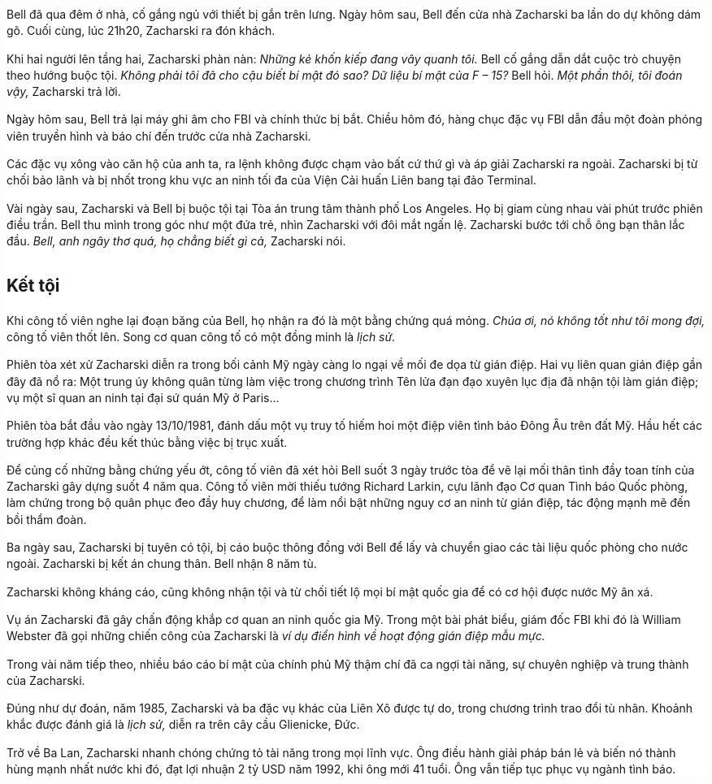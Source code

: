 Bell đã qua đêm ở nhà, cố gắng ngủ với thiết bị gắn trên lưng. Ngày hôm sau, Bell đến cửa nhà Zacharski ba lần do dự không dám gõ. Cuối cùng, lúc 21h20, Zacharski ra đón khách.

Khi hai người lên tầng hai, Zacharski phàn nàn: _Những kẻ khốn kiếp đang vây quanh tôi._ Bell cố gắng dẫn dắt cuộc trò chuyện theo hướng buộc tội. _Không phải tôi đã cho cậu biết bí mật đó sao? Dữ liệu bí mật của F – 15?_ Bell hỏi. _Một phần thôi, tôi đoán vậy,_ Zacharski trả lời.

Ngày hôm sau, Bell trả lại máy ghi âm cho FBI và chính thức bị bắt. Chiều hôm đó, hàng chục đặc vụ FBI dẫn đầu một đoàn phóng viên truyền hình và báo chí đến trước cửa nhà Zacharski.

Các đặc vụ xông vào căn hộ của anh ta, ra lệnh không được chạm vào bất cứ thứ gì và áp giải Zacharski ra ngoài. Zacharski bị từ chối bảo lãnh và bị nhốt trong khu vực an ninh tối đa của Viện Cải huấn Liên bang tại đảo Terminal.

Vài ngày sau, Zacharski và Bell bị buộc tội tại Tòa án trung tâm thành phố Los Angeles. Họ bị giam cùng nhau vài phút trước phiên điều trần. Bell thu mình trong góc như một đứa trẻ, nhìn Zacharski với đôi mắt ngấn lệ. Zacharski bước tới chỗ ông bạn thân lắc đầu. _Bell, anh ngây thơ quá, họ chẳng biết gì cả,_ Zacharski nói.

## Kết tội

Khi công tố viên nghe lại đoạn băng của Bell, họ nhận ra đó là một bằng chứng quá mỏng. _Chúa ơi, nó không tốt như tôi mong đợi,_ công tố viên thốt lên. Song cơ quan công tố có một đồng minh là _lịch sử._

Phiên tòa xét xử Zacharski diễn ra trong bối cảnh Mỹ ngày càng lo ngại về mối đe dọa từ gián điệp. Hai vụ liên quan gián điệp gần đây đã nổ ra: Một trung úy không quân từng làm việc trong chương trình Tên lửa đạn đạo xuyên lục địa đã nhận tội làm gián điệp; vụ một sĩ quan an ninh tại đại sứ quán Mỹ ở Paris…

Phiên tòa bắt đầu vào ngày 13/10/1981, đánh dấu một vụ truy tố hiếm hoi một điệp viên tình báo Đông Âu trên đất Mỹ. Hầu hết các trường hợp khác đều kết thúc bằng việc bị trục xuất.

Để củng cố những bằng chứng yếu ớt, công tố viên đã xét hỏi Bell suốt 3 ngày trước tòa để vẽ lại mối thân tình đầy toan tính của Zacharski gây dựng suốt 4 năm qua. Công tố viên mời thiếu tướng Richard Larkin, cựu lãnh đạo Cơ quan Tình báo Quốc phòng, làm chứng trong bộ quân phục đeo đầy huy chương, để làm nổi bật những nguy cơ an ninh từ gián điệp, tác động mạnh mẽ đến bồi thẩm đoàn.

Ba ngày sau, Zacharski bị tuyên có tội, bị cáo buộc thông đồng với Bell để lấy và chuyển giao các tài liệu quốc phòng cho nước ngoài. Zacharski bị kết án chung thân. Bell nhận 8 năm tù.

Zacharski không kháng cáo, cũng không nhận tội và từ chối tiết lộ mọi bí mật quốc gia để có cơ hội được nước Mỹ ân xá.

Vụ án Zacharski đã gây chấn động khắp cơ quan an ninh quốc gia Mỹ. Trong một bài phát biểu, giám đốc FBI khi đó là William Webster đã gọi những chiến công của Zacharski là _ví dụ điển hình về hoạt động gián điệp mẫu mực._

Trong vài năm tiếp theo, nhiều báo cáo bí mật của chính phủ Mỹ thậm chí đã ca ngợi tài năng, sự chuyên nghiệp và trung thành của Zacharski.

Đúng như dự đoán, năm 1985, Zacharski và ba đặc vụ khác của Liên Xô được tự do, trong chương trình trao đổi tù nhân. Khoảnh khắc được đánh giá là _lịch sử,_ diễn ra trên cây cầu Glienicke, Đức.

Trở về Ba Lan, Zacharski nhanh chóng chứng tỏ tài năng trong mọi lĩnh vực. Ông điều hành giải pháp bán lẻ và biến nó thành hùng mạnh nhất nước khi đó, đạt lợi nhuận 2 tỷ USD năm 1992, khi ông mới 41 tuổi. Ông vẫn tiếp tục phục vụ ngành tình báo.
